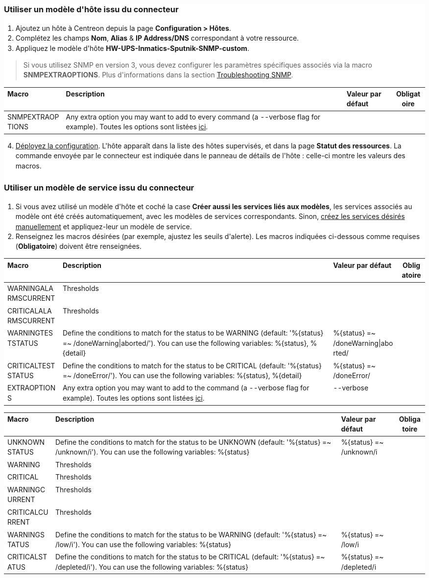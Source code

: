### Utiliser un modèle d'hôte issu du connecteur

1. Ajoutez un hôte à Centreon depuis la page **Configuration > Hôtes**.
2. Complétez les champs **Nom**, **Alias** & **IP Address/DNS** correspondant à votre ressource.
3. Appliquez le modèle d'hôte **HW-UPS-Inmatics-Sputnik-SNMP-custom**.

> Si vous utilisez SNMP en version 3, vous devez configurer les paramètres spécifiques associés via la macro **SNMPEXTRAOPTIONS**.
> Plus d'informations dans la section [Troubleshooting SNMP](../getting-started/how-to-guides/troubleshooting-plugins.md#snmpv3-options-mapping).

| Macro            | Description                                                                                          | Valeur par défaut | Obligatoire |
|:-----------------|:-----------------------------------------------------------------------------------------------------|:------------------|:-----------:|
| SNMPEXTRAOPTIONS | Any extra option you may want to add to every command (a --verbose flag for example). Toutes les options sont listées [ici](#options-disponibles). |                   |             |

4. [Déployez la configuration](/docs/monitoring/monitoring-servers/deploying-a-configuration). L'hôte apparaît dans la liste des hôtes supervisés, et dans la page **Statut des ressources**. La commande envoyée par le connecteur est indiquée dans le panneau de détails de l'hôte : celle-ci montre les valeurs des macros.

### Utiliser un modèle de service issu du connecteur

1. Si vous avez utilisé un modèle d'hôte et coché la case **Créer aussi les services liés aux modèles**, les services associés au modèle ont été créés automatiquement, avec les modèles de services correspondants. Sinon, [créez les services désirés manuellement](/docs/monitoring/basic-objects/services) et appliquez-leur un modèle de service.
2. Renseignez les macros désirées (par exemple, ajustez les seuils d'alerte). Les macros indiquées ci-dessous comme requises (**Obligatoire**) doivent être renseignées.

<Tabs groupId="sync">
<TabItem value="Alarms" label="Alarms">

| Macro                 | Description                                                                                                                                                             | Valeur par défaut                   | Obligatoire |
|:----------------------|:------------------------------------------------------------------------------------------------------------------------------------------------------------------------|:------------------------------------|:-----------:|
| WARNINGALARMSCURRENT  | Thresholds                                                                                                                                                              |                                     |             |
| CRITICALALARMSCURRENT | Thresholds                                                                                                                                                              |                                     |             |
| WARNINGTESTSTATUS     | Define the conditions to match for the status to be WARNING (default: '%{status} =~ /doneWarning\|aborted/'). You can use the following variables: %\{status\}, %\{detail\} | %\{status\} =~ /doneWarning\|aborted/ |             |
| CRITICALTESTSTATUS    | Define the conditions to match for the status to be CRITICAL (default: '%{status} =~ /doneError/'). You can use the following variables: %\{status\}, %\{detail\}           | %\{status\} =~ /doneError/            |             |
| EXTRAOPTIONS          | Any extra option you may want to add to the command (a --verbose flag for example). Toutes les options sont listées [ici](#options-disponibles).                                                                      | --verbose                           |             |

</TabItem>
<TabItem value="Battery-Status" label="Battery-Status">

| Macro               | Description                                                                                                                                        | Valeur par défaut        | Obligatoire |
|:--------------------|:---------------------------------------------------------------------------------------------------------------------------------------------------|:-------------------------|:-----------:|
| UNKNOWNSTATUS       | Define the conditions to match for the status to be UNKNOWN (default: '%{status} =~ /unknown/i'). You can use the following variables: %\{status\}   | %\{status\} =~ /unknown/i  |             |
| WARNING             | Thresholds                                                                                                                                         |                          |             |
| CRITICAL            | Thresholds                                                                                                                                         |                          |             |
| WARNINGCURRENT      | Thresholds                                                                                                                                         |                          |             |
| CRITICALCURRENT     | Thresholds                                                                                                                                         |                          |             |
| WARNINGSTATUS       | Define the conditions to match for the status to be WARNING (default: '%{status} =~ /low/i'). You can use the following variables: %\{status\}       | %\{status\} =~ /low/i      |             |
| CRITICALSTATUS      | Define the conditions to match for the status to be CRITICAL (default: '%{status} =~ /depleted/i'). You can use the following variables: %\{status\} | %\{status\} =~ /depleted/i |             |
